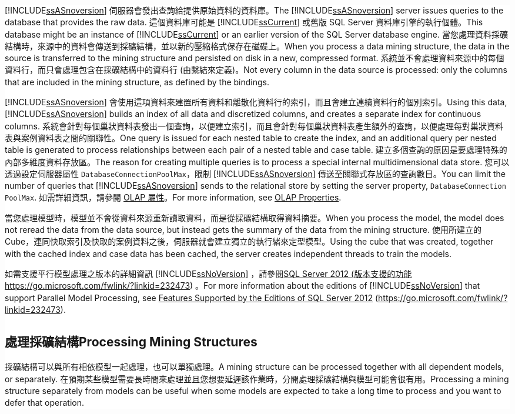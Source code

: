  <span data-ttu-id="013ba-110">[!INCLUDE[ssASnoversion](../../includes/ssasnoversion-md.md)] 伺服器會發出查詢給提供原始資料的資料庫。</span><span class="sxs-lookup"><span data-stu-id="013ba-110">The [!INCLUDE[ssASnoversion](../../includes/ssasnoversion-md.md)] server issues queries to the database that provides the raw data.</span></span> <span data-ttu-id="013ba-111">這個資料庫可能是 [!INCLUDE[ssCurrent](../../includes/sscurrent-md.md)] 或舊版 SQL Server 資料庫引擎的執行個體。</span><span class="sxs-lookup"><span data-stu-id="013ba-111">This database might be an instance of [!INCLUDE[ssCurrent](../../includes/sscurrent-md.md)] or an earlier version of the SQL Server database engine.</span></span> <span data-ttu-id="013ba-112">當您處理資料採礦結構時，來源中的資料會傳送到採礦結構，並以新的壓縮格式保存在磁碟上。</span><span class="sxs-lookup"><span data-stu-id="013ba-112">When you process a data mining structure, the data in the source is transferred to the mining structure and persisted on disk in a new, compressed format.</span></span> <span data-ttu-id="013ba-113">系統並不會處理資料來源中的每個資料行，而只會處理包含在採礦結構中的資料行 (由繫結來定義)。</span><span class="sxs-lookup"><span data-stu-id="013ba-113">Not every column in the data source is processed: only the columns that are included in the mining structure, as defined by the bindings.</span></span>  
  
 <span data-ttu-id="013ba-114">[!INCLUDE[ssASnoversion](../../includes/ssasnoversion-md.md)] 會使用這項資料來建置所有資料和離散化資料行的索引，而且會建立連續資料行的個別索引。</span><span class="sxs-lookup"><span data-stu-id="013ba-114">Using this data, [!INCLUDE[ssASnoversion](../../includes/ssasnoversion-md.md)] builds an index of all data and discretized columns, and creates a separate index for continuous columns.</span></span> <span data-ttu-id="013ba-115">系統會針對每個巢狀資料表發出一個查詢，以便建立索引，而且會針對每個巢狀資料表產生額外的查詢，以便處理每對巢狀資料表與案例資料表之間的關聯性。</span><span class="sxs-lookup"><span data-stu-id="013ba-115">One query is issued for each nested table to create the index, and an additional query per nested table is generated to process relationships between each pair of a nested table and case table.</span></span> <span data-ttu-id="013ba-116">建立多個查詢的原因是要處理特殊的內部多維度資料存放區。</span><span class="sxs-lookup"><span data-stu-id="013ba-116">The reason for creating multiple queries is to process a special internal multidimensional data store.</span></span> <span data-ttu-id="013ba-117">您可以透過設定伺服器屬性 `DatabaseConnectionPoolMax`，限制 [!INCLUDE[ssASnoversion](../../includes/ssasnoversion-md.md)] 傳送至關聯式存放區的查詢數目。</span><span class="sxs-lookup"><span data-stu-id="013ba-117">You can limit the number of queries that [!INCLUDE[ssASnoversion](../../includes/ssasnoversion-md.md)] sends to the relational store by setting the server property, `DatabaseConnectionPoolMax`.</span></span> <span data-ttu-id="013ba-118">如需詳細資訊，請參閱 [OLAP 屬性](../server-properties/olap-properties.md)。</span><span class="sxs-lookup"><span data-stu-id="013ba-118">For more information, see [OLAP Properties](../server-properties/olap-properties.md).</span></span>  
  
 <span data-ttu-id="013ba-119">當您處理模型時，模型並不會從資料來源重新讀取資料，而是從採礦結構取得資料摘要。</span><span class="sxs-lookup"><span data-stu-id="013ba-119">When you process the model, the model does not reread the data from the data source, but instead gets the summary of the data from the mining structure.</span></span> <span data-ttu-id="013ba-120">使用所建立的 Cube，連同快取索引及快取的案例資料之後，伺服器就會建立獨立的執行緒來定型模型。</span><span class="sxs-lookup"><span data-stu-id="013ba-120">Using the cube that was created, together with the cached index and case data has been cached, the server creates independent threads to train the models.</span></span>  
  
 <span data-ttu-id="013ba-121">如需支援平行模型處理之版本的詳細資訊 [!INCLUDE[ssNoVersion](../../includes/ssnoversion-md.md)] ，請參閱[SQL Server 2012 (版本支援的功能](https://go.microsoft.com/fwlink/?linkid=232473) https://go.microsoft.com/fwlink/?linkid=232473) 。</span><span class="sxs-lookup"><span data-stu-id="013ba-121">For more information about the editions of [!INCLUDE[ssNoVersion](../../includes/ssnoversion-md.md)] that support Parallel Model Processing, see [Features Supported by the Editions of SQL Server 2012](https://go.microsoft.com/fwlink/?linkid=232473) (https://go.microsoft.com/fwlink/?linkid=232473).</span></span>  
  
##  <a name="processing-mining-structures"></a><a name="bkmk_ProcessStructures"></a><span data-ttu-id="013ba-122">處理採礦結構</span><span class="sxs-lookup"><span data-stu-id="013ba-122">Processing Mining Structures</span></span>  
 <span data-ttu-id="013ba-123">採礦結構可以與所有相依模型一起處理，也可以單獨處理。</span><span class="sxs-lookup"><span data-stu-id="013ba-123">A mining structure can be processed together with all dependent models, or separately.</span></span> <span data-ttu-id="013ba-124">在預期某些模型需要長時間來處理並且您想要延遲該作業時，分開處理採礦結構與模型可能會很有用。</span><span class="sxs-lookup"><span data-stu-id="013ba-124">Processing a mining structure separately from models can be useful when some models are expected to take a long time to process and you want to defer that operation.</span></span>  
  